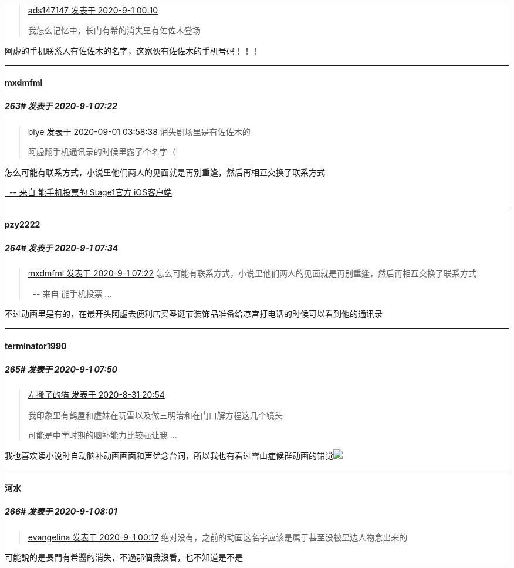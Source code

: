 
<blockquote><a href="httphttps://bbs.saraba1st.com/2b/forum.php?mod=redirect&amp;goto=findpost&amp;pid=48606139&amp;ptid=1957417" target="_blank">ads147147 发表于 2020-9-1 00:10</a>

我怎么记忆中，长门有希的消失里有佐佐木登场</blockquote>
阿虚的手机联系人有佐佐木的名字，这家伙有佐佐木的手机号码！！！


-----

####  mxdmfml  
##### 263#       发表于 2020-9-1 07:22


<blockquote><a href="httphttps://bbs.saraba1st.com/2b/forum.php?mod=redirect&amp;goto=findpost&amp;pid=48606778&amp;ptid=1957417" target="_blank">biye 发表于 2020-09-01 03:58:38</a>
消失剧场里是有佐佐木的

阿虚翻手机通讯录的时候里露了个名字（</blockquote>怎么可能有联系方式，小说里他们两人的见面就是再别重逢，然后再相互交换了联系方式

[  -- 来自 能手机投票的 Stage1官方 iOS客户端](https://itunes.apple.com/fi/app/saraba1st/id1221237470?mt=8)


-----

####  pzy2222  
##### 264#       发表于 2020-9-1 07:34


<blockquote><a href="httphttps://bbs.saraba1st.com/2b/forum.php?mod=redirect&amp;goto=findpost&amp;pid=48607015&amp;ptid=1957417" target="_blank">mxdmfml 发表于 2020-9-1 07:22</a>
怎么可能有联系方式，小说里他们两人的见面就是再别重逢，然后再相互交换了联系方式

  -- 来自 能手机投票 ...</blockquote>
不过动画里是有的，在最开头阿虚去便利店买圣诞节装饰品准备给凉宫打电话的时候可以看到他的通讯录


-----

####  terminator1990  
##### 265#       发表于 2020-9-1 07:50


<blockquote><a href="httphttps://bbs.saraba1st.com/2b/forum.php?mod=redirect&amp;goto=findpost&amp;pid=48604709&amp;ptid=1957417" target="_blank">左撇子的猫 发表于 2020-8-31 20:54</a>

我印象里有鹤屋和虚妹在玩雪以及做三明治和在门口解方程这几个镜头

可能是中学时期的脑补能力比较强让我 ...</blockquote>
我也喜欢读小说时自动脑补动画画面和声优念台词，所以我也有看过雪山症候群动画的错觉<img src="https://static.saraba1st.com/image/smiley/face2017/068.png" referrerpolicy="no-referrer">


-----

####  河水  
##### 266#       发表于 2020-9-1 08:01


<blockquote><a href="httphttps://bbs.saraba1st.com/2b/forum.php?mod=redirect&amp;goto=findpost&amp;pid=48606182&amp;ptid=1957417" target="_blank">evangelina 发表于 2020-9-1 00:17</a>
绝对没有，之前的动画这名字应该是属于甚至没被里边人物念出来的</blockquote>
可能說的是長門有希醬的消失，不過那個我沒看，也不知道是不是
